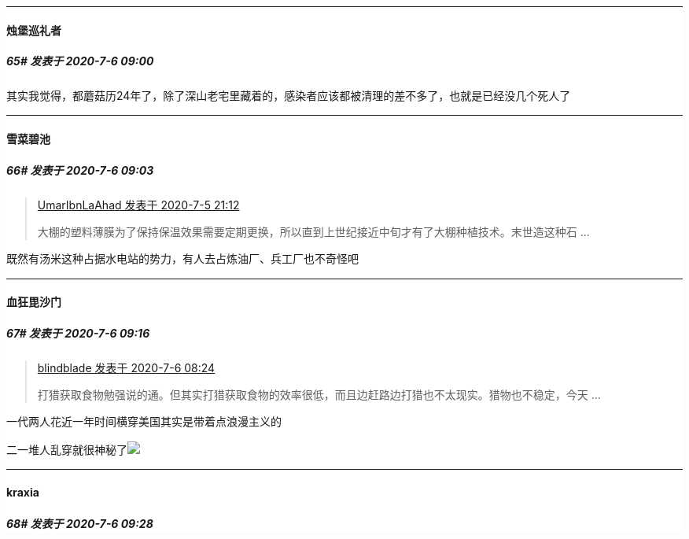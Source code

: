 





-----

####  烛堡巡礼者  
##### 65#       发表于 2020-7-6 09:00




其实我觉得，都蘑菇历24年了，除了深山老宅里藏着的，感染者应该都被清理的差不多了，也就是已经没几个死人了







-----

####  雪菜碧池  
##### 66#       发表于 2020-7-6 09:03



<blockquote><a href="httphttps://bbs.saraba1st.com/2b/forum.php?mod=redirect&amp;goto=findpost&amp;pid=48080956&amp;ptid=1946023" target="_blank">UmarIbnLaAhad 发表于 2020-7-5 21:12</a>

大棚的塑料薄膜为了保持保温效果需要定期更换，所以直到上世纪接近中旬才有了大棚种植技术。末世造这种石 ...</blockquote>
既然有汤米这种占据水电站的势力，有人去占炼油厂、兵工厂也不奇怪吧







-----

####  血狂毘沙门  
##### 67#       发表于 2020-7-6 09:16



<blockquote><a href="httphttps://bbs.saraba1st.com/2b/forum.php?mod=redirect&amp;goto=findpost&amp;pid=48085190&amp;ptid=1946023" target="_blank">blindblade 发表于 2020-7-6 08:24</a>

打猎获取食物勉强说的通。但其实打猎获取食物的效率很低，而且边赶路边打猎也不太现实。猎物也不稳定，今天 ...</blockquote>
一代两人花近一年时间横穿美国其实是带着点浪漫主义的

二一堆人乱穿就很神秘了<img src="https://static.saraba1st.com/image/smiley/face2017/165.png" referrerpolicy="no-referrer">







-----

####  kraxia  
##### 68#       发表于 2020-7-6 09:28
